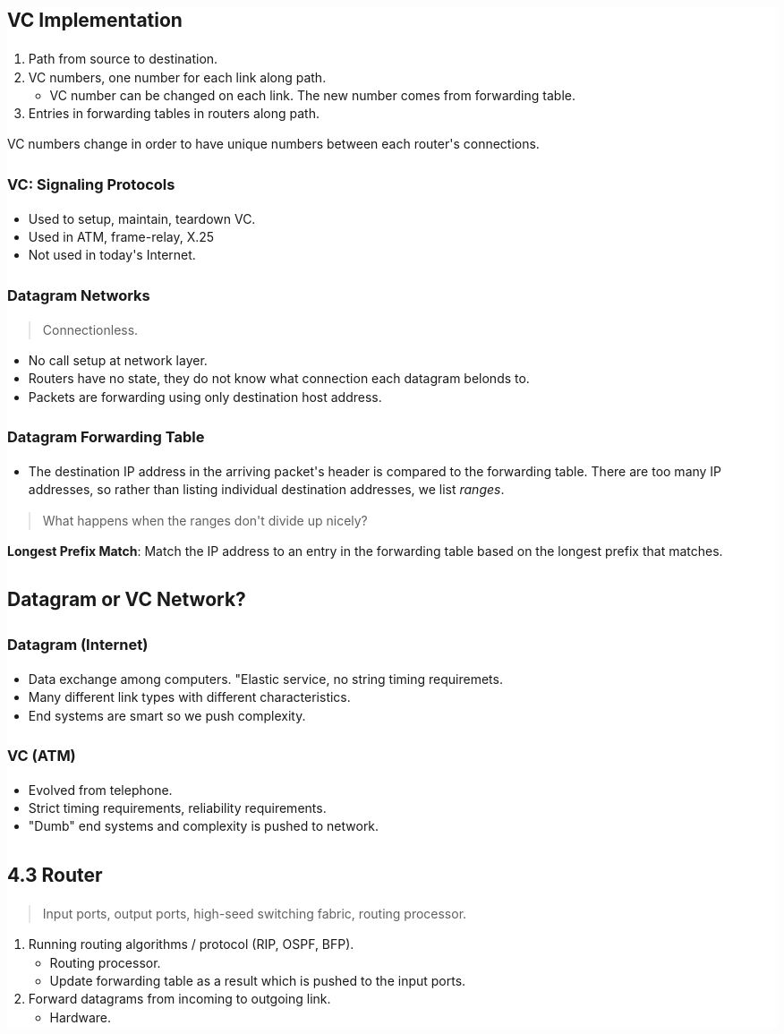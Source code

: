 ## VC Implementation

1. Path from source to destination.
2. VC numbers, one number for each link along path.
    - VC number can be changed on each link. The new number comes from forwarding table.
3. Entries in forwarding tables in routers along path.

VC numbers change in order to have unique numbers between each router's connections.

### VC: Signaling Protocols

- Used to setup, maintain, teardown VC.
- Used in ATM, frame-relay, X.25
- Not used in today's Internet.

### Datagram Networks

> Connectionless.

- No call setup at network layer.
- Routers have no state, they do not know what connection each datagram belonds to.
- Packets are forwarding using only destination host address.

### Datagram Forwarding Table

- The destination IP address in the arriving packet's header is compared to the forwarding table. There are too many IP addresses, so rather than listing individual destination addresses, we list *ranges*.

> What happens when the ranges don't divide up nicely?

**Longest Prefix Match**: Match the IP address to an entry in the forwarding table based on the longest prefix that matches.

## Datagram or VC Network?

### Datagram (Internet)

- Data exchange among computers. "Elastic service, no string timing requiremets.
- Many different link types with different characteristics.
- End systems are smart so we push complexity.

### VC (ATM)

- Evolved from telephone.
- Strict timing requirements, reliability requirements.
- "Dumb" end systems and complexity is pushed to network.

## 4.3 Router

> Input ports, output ports, high-seed switching fabric, routing processor.

1. Running routing algorithms / protocol (RIP, OSPF, BFP).
    - Routing processor.
    - Update forwarding table as a result which is pushed to the input ports.
2. Forward datagrams from incoming to outgoing link.
    - Hardware.
